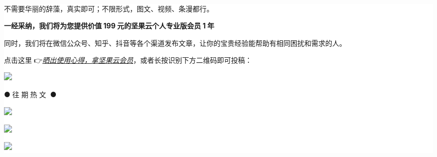 不需要华丽的辞藻，真实即可；不限形式，图文、视频、条漫都行。

**一经采纳，我们将为您提供价值 199 元的坚果云个人专业版会员 1 年**

同时，我们将在微信公众号、知乎、抖音等各个渠道发布文章，让你的宝贵经验能帮助有相同困扰和需求的人。

点击这里 👉[_晒出使用心得，拿坚果云会员_](https://workspace.jianguoyun.com/inbox/collect/7c7744b812c241c086f4fd07d6f2370c/submit)，或者长按识别下方二维码即可投稿：  

![](https://mmbiz.qpic.cn/mmbiz_png/lMtpCgQnkJCsJaCgCMgiaPFtkxsLRPCVgbxpKVib5iciae2sYI5RBsr5k79IrRbrqPlHxE2j5PdwZiahPNy8Ht5UILQ/640?wx_fmt=png)

● 往 期 热 文  ●

[![](https://mmbiz.qpic.cn/mmbiz_png/lMtpCgQnkJChaibZGuFV3V4JPLU0I5Wibd6zrfyAxgRKDYavibiarr72cTlaOUiazG9c5EwgEsSvibzAzQmlHZsv36sQ/640?wx_fmt=png)](https://mp.weixin.qq.com/s?__biz=MzA5MTQ4Nzc5MQ==&mid=2247487145&idx=1&sn=d86a85318013d120790a8ddd36ea0bed&scene=21#wechat_redirect)

[![](https://mmbiz.qpic.cn/mmbiz_png/lMtpCgQnkJDB1qChzYAqicib9499MVwxYm4uU3aX3aSnU7jfwYZDbuRXX9WBic3XPffxh1KRtIpAKIlryqS5uHhng/640?wx_fmt=png)](http://mp.weixin.qq.com/s?__biz=MzA5MTQ4Nzc5MQ==&mid=2247487177&idx=1&sn=be1eba2ab62ff0ac8f6b6e92dd2349ad&chksm=907ae589a70d6c9fd5f14a2ecab97b5b3cf54c41fac934a63905a6b0cfc01a013aa06173a02d&scene=21#wechat_redirect)

![](https://mmbiz.qpic.cn/mmbiz_png/lMtpCgQnkJBWQ9oGdiaBC2P8uSeuhGUia6mic0tKHj40hfhxNkZGo7vOT391cDLrQLWC8YoRHFEqpruhssILNxztw/640?wx_fmt=png)